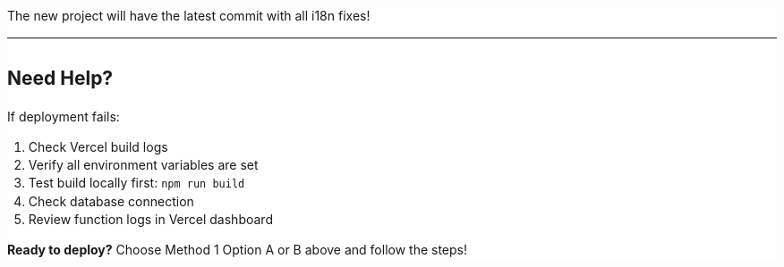The new project will have the latest commit with all i18n fixes!

---

## Need Help?

If deployment fails:
1. Check Vercel build logs
2. Verify all environment variables are set
3. Test build locally first: `npm run build`
4. Check database connection
5. Review function logs in Vercel dashboard

**Ready to deploy?** Choose Method 1 Option A or B above and follow the steps!
